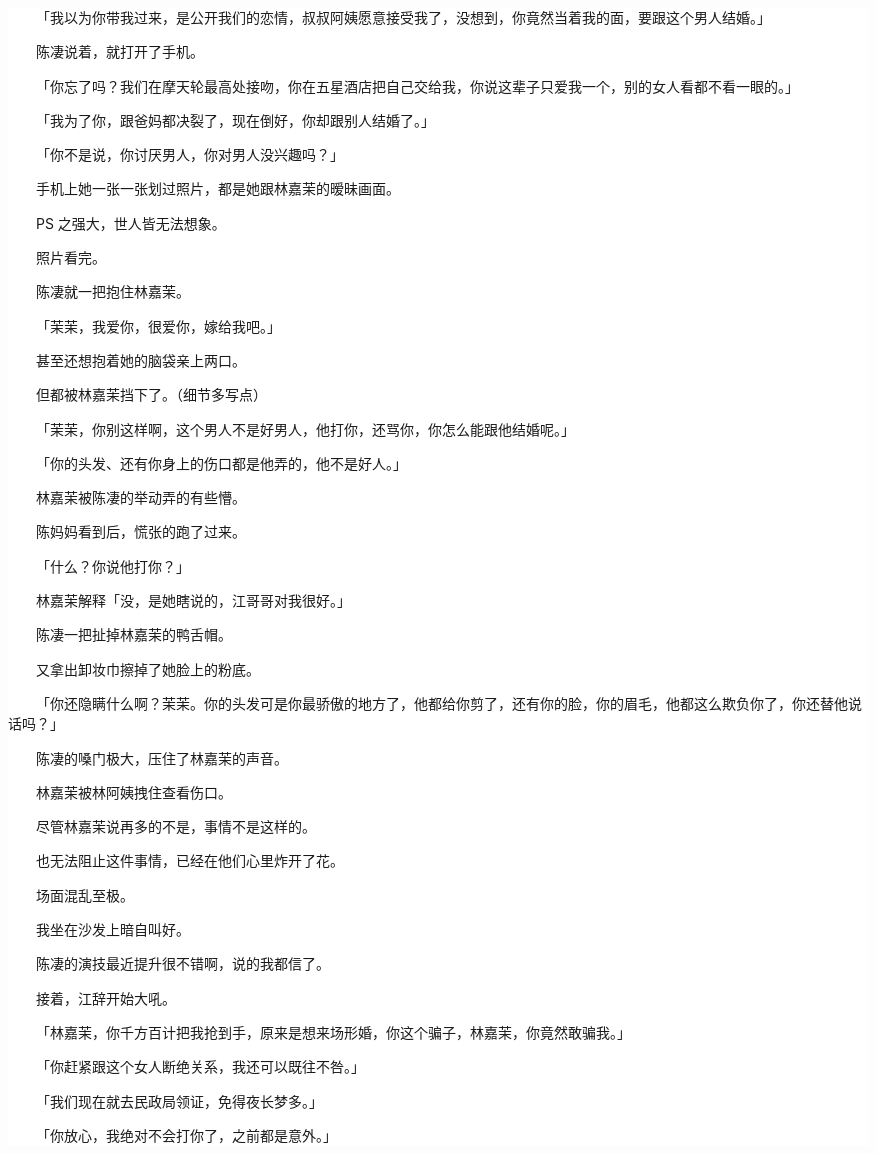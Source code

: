 &emsp;&emsp;「我以为你带我过来，是公开我们的恋情，叔叔阿姨愿意接受我了，没想到，你竟然当着我的面，要跟这个男人结婚。」  
  
&emsp;&emsp;陈凄说着，就打开了手机。  
  
&emsp;&emsp;「你忘了吗？我们在摩天轮最高处接吻，你在五星酒店把自己交给我，你说这辈子只爱我一个，别的女人看都不看一眼的。」  
  
&emsp;&emsp;「我为了你，跟爸妈都决裂了，现在倒好，你却跟别人结婚了。」  
  
&emsp;&emsp;「你不是说，你讨厌男人，你对男人没兴趣吗？」  
  
&emsp;&emsp;手机上她一张一张划过照片，都是她跟林嘉茉的暧昧画面。  
  
&emsp;&emsp;PS 之强大，世人皆无法想象。  
  
&emsp;&emsp;照片看完。  
  
&emsp;&emsp;陈凄就一把抱住林嘉茉。  
  
&emsp;&emsp;「茉茉，我爱你，很爱你，嫁给我吧。」  
  
&emsp;&emsp;甚至还想抱着她的脑袋亲上两口。  
  
&emsp;&emsp;但都被林嘉茉挡下了。（细节多写点）  
  
&emsp;&emsp;「茉茉，你别这样啊，这个男人不是好男人，他打你，还骂你，你怎么能跟他结婚呢。」  
  
&emsp;&emsp;「你的头发、还有你身上的伤口都是他弄的，他不是好人。」  
  
&emsp;&emsp;林嘉茉被陈凄的举动弄的有些懵。  
  
&emsp;&emsp;陈妈妈看到后，慌张的跑了过来。  
  
&emsp;&emsp;「什么？你说他打你？」  
  
&emsp;&emsp;林嘉茉解释「没，是她瞎说的，江哥哥对我很好。」  
  
&emsp;&emsp;陈凄一把扯掉林嘉茉的鸭舌帽。  
  
&emsp;&emsp;又拿出卸妆巾擦掉了她脸上的粉底。  
  
&emsp;&emsp;「你还隐瞒什么啊？茉茉。你的头发可是你最骄傲的地方了，他都给你剪了，还有你的脸，你的眉毛，他都这么欺负你了，你还替他说话吗？」  
  
&emsp;&emsp;陈凄的嗓门极大，压住了林嘉茉的声音。  
  
&emsp;&emsp;林嘉茉被林阿姨拽住查看伤口。  
  
&emsp;&emsp;尽管林嘉茉说再多的不是，事情不是这样的。  
  
&emsp;&emsp;也无法阻止这件事情，已经在他们心里炸开了花。  
  
&emsp;&emsp;场面混乱至极。  
  
&emsp;&emsp;我坐在沙发上暗自叫好。  
  
&emsp;&emsp;陈凄的演技最近提升很不错啊，说的我都信了。  
  
&emsp;&emsp;接着，江辞开始大吼。  
  
&emsp;&emsp;「林嘉茉，你千方百计把我抢到手，原来是想来场形婚，你这个骗子，林嘉茉，你竟然敢骗我。」  
  
&emsp;&emsp;「你赶紧跟这个女人断绝关系，我还可以既往不咎。」  
  
&emsp;&emsp;「我们现在就去民政局领证，免得夜长梦多。」  
  
&emsp;&emsp;「你放心，我绝对不会打你了，之前都是意外。」  
  